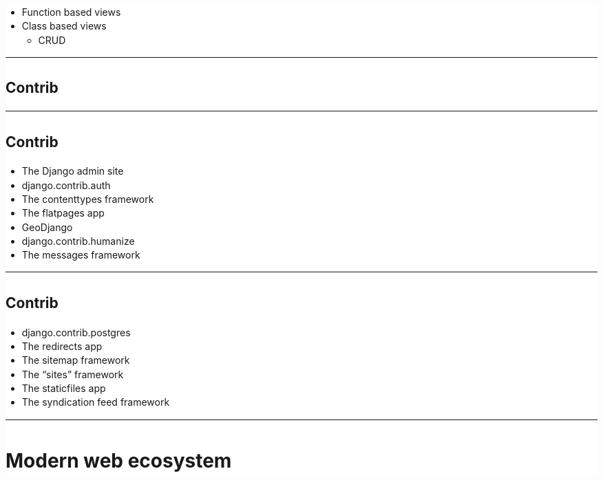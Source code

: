 - Function based views
- Class based views
	- CRUD


---

## Contrib

---

## Contrib

- The Django admin site
- django.contrib.auth
- The contenttypes framework
- The flatpages app
- GeoDjango
- django.contrib.humanize
- The messages framework

---

## Contrib

- django.contrib.postgres
- The redirects app
- The sitemap framework
- The “sites” framework
- The staticfiles app
- The syndication feed framework

---

# Modern web ecosystem
